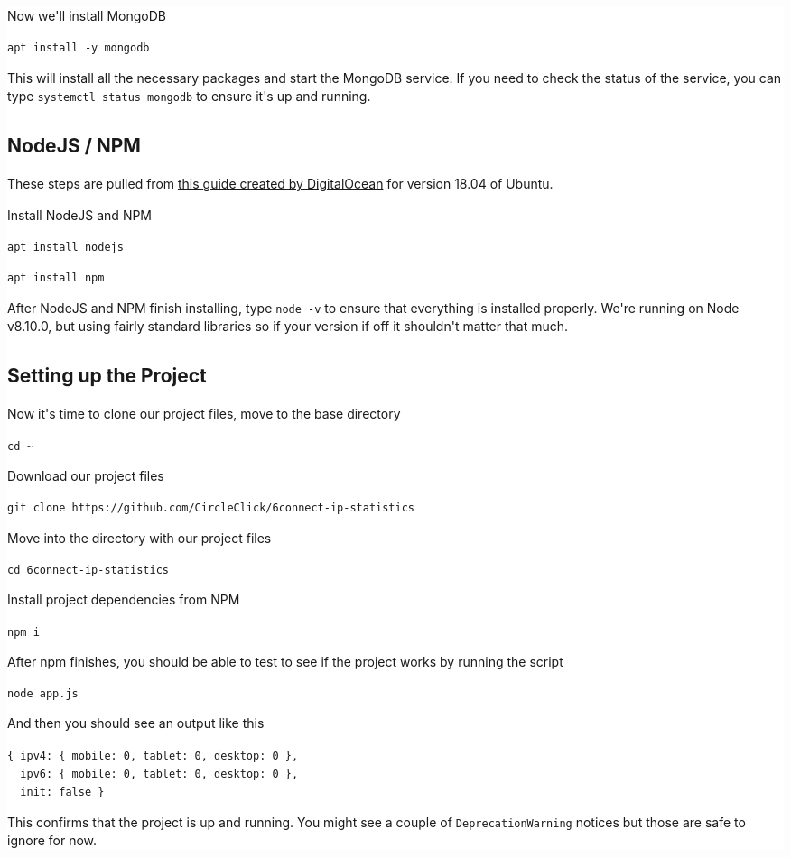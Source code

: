 Now we'll install MongoDB

```
apt install -y mongodb
```

This will install all the necessary packages and start the MongoDB service. If you need to check the status of the service, you can type `systemctl status mongodb` to ensure it's up and running.

## NodeJS / NPM
These steps are pulled from [this guide created by DigitalOcean](https://www.digitalocean.com/community/tutorials/how-to-install-node-js-on-ubuntu-18-04) for version 18.04 of Ubuntu.

Install NodeJS and NPM

```
apt install nodejs
```

```
apt install npm
```

After NodeJS and NPM finish installing, type `node -v` to ensure that everything is installed properly. We're running on Node v8.10.0, but using fairly standard libraries so if your version if off it shouldn't matter that much.


## Setting up the Project
Now it's time to clone our project files, move to the base directory
```
cd ~
```

Download our project files
```
git clone https://github.com/CircleClick/6connect-ip-statistics
```

Move into the directory with our project files
```
cd 6connect-ip-statistics
```

Install project dependencies from NPM
```
npm i
```

After npm finishes, you should be able to test to see if the project works by running the script
```
node app.js
```
And then you should see an output like this
```
{ ipv4: { mobile: 0, tablet: 0, desktop: 0 },
  ipv6: { mobile: 0, tablet: 0, desktop: 0 },
  init: false }
```
This confirms that the project is up and running. You might see a couple of `DeprecationWarning` notices but those are safe to ignore for now.
